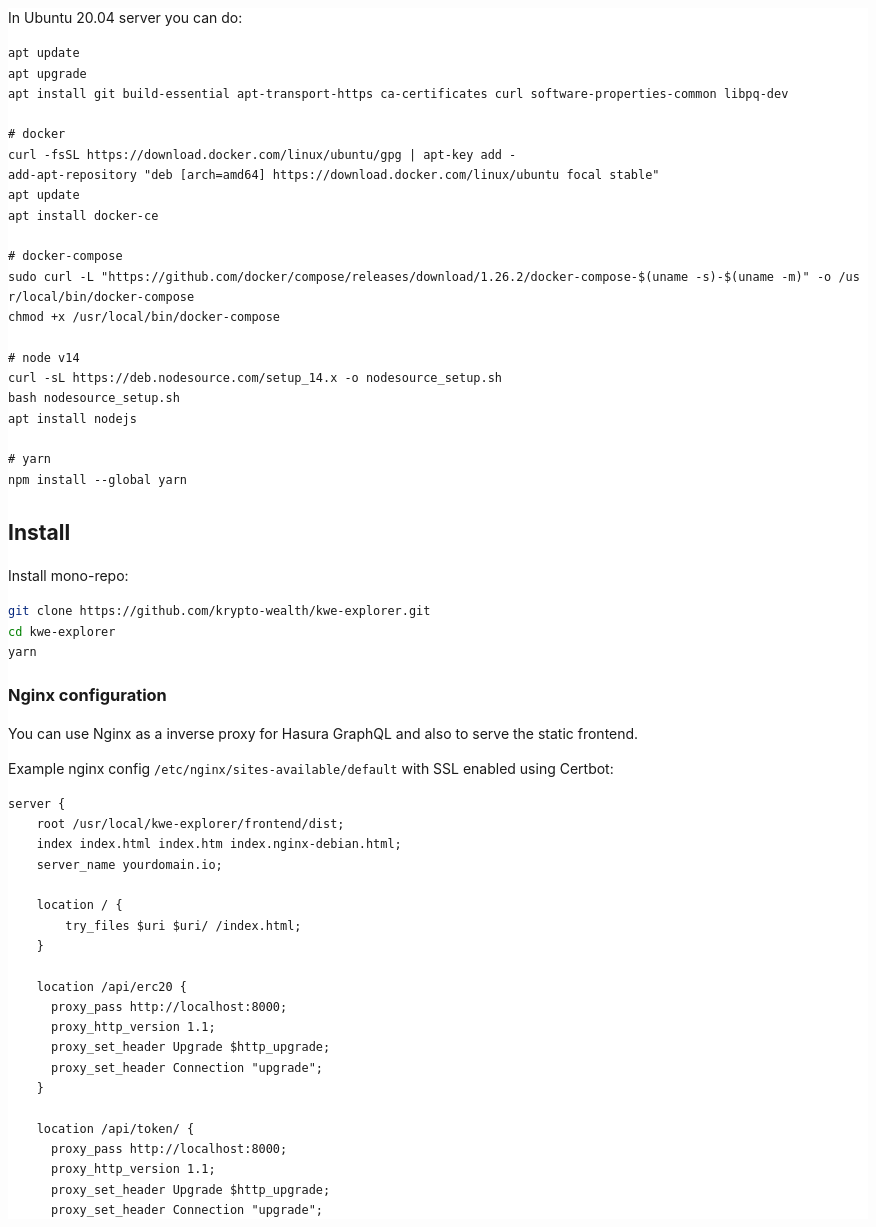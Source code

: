 In Ubuntu 20.04 server you can do:

```
apt update
apt upgrade
apt install git build-essential apt-transport-https ca-certificates curl software-properties-common libpq-dev

# docker
curl -fsSL https://download.docker.com/linux/ubuntu/gpg | apt-key add -
add-apt-repository "deb [arch=amd64] https://download.docker.com/linux/ubuntu focal stable"
apt update
apt install docker-ce

# docker-compose
sudo curl -L "https://github.com/docker/compose/releases/download/1.26.2/docker-compose-$(uname -s)-$(uname -m)" -o /usr/local/bin/docker-compose
chmod +x /usr/local/bin/docker-compose

# node v14
curl -sL https://deb.nodesource.com/setup_14.x -o nodesource_setup.sh
bash nodesource_setup.sh
apt install nodejs

# yarn
npm install --global yarn
```

## Install

Install mono-repo:

```bash
git clone https://github.com/krypto-wealth/kwe-explorer.git
cd kwe-explorer
yarn
```


### Nginx configuration

You can use Nginx as a inverse proxy for Hasura GraphQL and also to serve the static frontend.

Example nginx config `/etc/nginx/sites-available/default` with SSL enabled using Certbot:

```
server {
    root /usr/local/kwe-explorer/frontend/dist;
    index index.html index.htm index.nginx-debian.html;
    server_name yourdomain.io;

    location / {
        try_files $uri $uri/ /index.html;
    }

    location /api/erc20 {
      proxy_pass http://localhost:8000;
      proxy_http_version 1.1;
      proxy_set_header Upgrade $http_upgrade;
      proxy_set_header Connection "upgrade";
    }

    location /api/token/ {
      proxy_pass http://localhost:8000;
      proxy_http_version 1.1;
      proxy_set_header Upgrade $http_upgrade;
      proxy_set_header Connection "upgrade";
```
